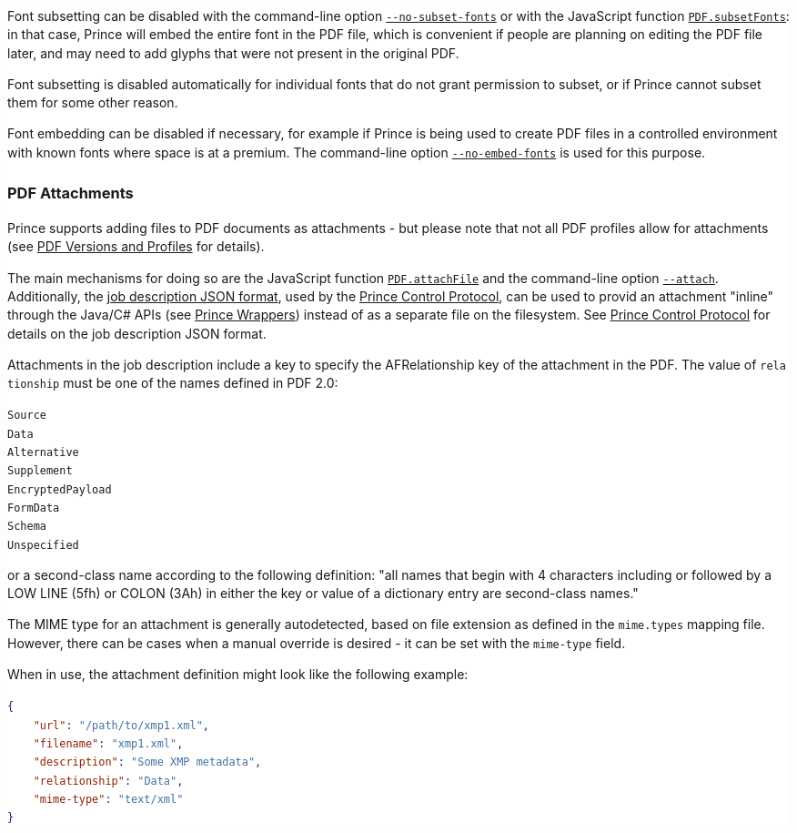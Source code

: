 Font subsetting can be disabled with the command-line option [`--no-subset-fonts`](command-line.md#cl-no-subset-fonts) or with the JavaScript function [`PDF.subsetFonts`](js-support.md#window.PDF.subsetFonts): in that case, Prince will embed the entire font in the PDF file, which is convenient if people are planning on editing the PDF file later, and may need to add glyphs that were not present in the original PDF.

Font subsetting is disabled automatically for individual fonts that do not grant permission to subset, or if Prince cannot subset them for some other reason.

Font embedding can be disabled if necessary, for example if Prince is being used to create PDF files in a controlled environment with known fonts where space is at a premium. The command-line option [`--no-embed-fonts`](command-line.md#cl-no-embed-fonts) is used for this purpose.

### PDF Attachments

Prince supports adding files to PDF documents as attachments - but please note that not all PDF profiles allow for attachments (see [PDF Versions and Profiles](#pdf-versions-and-profiles) for details).

The main mechanisms for doing so are the JavaScript function [`PDF.attachFile`](js-support.md#window.PDF.attachFile) and the command-line option [`--attach`](command-line.md#cl-attach). Additionally, the [job description JSON format](server-integration.md#prince-job-json), used by the [Prince Control Protocol](server-integration.md#prince-control-protocol), can be used to provid an attachment "inline" through the Java/C\# APIs (see [Prince Wrappers](server-integration.md#prince-wrappers)) instead of as a separate file on the filesystem. See [Prince Control Protocol](server-integration.md#prince-control-protocol) for details on the job description JSON format.

Attachments in the job description include a key to specify the AFRelationship key of the attachment in the PDF.  The value of `relationship` must be one of the names defined in PDF 2.0:

    Source
    Data
    Alternative
    Supplement
    EncryptedPayload
    FormData
    Schema
    Unspecified

or a second-class name according to the following definition: "all names that begin with 4 characters including or followed by a LOW LINE (5fh) or COLON (3Ah) in either the key or value of a dictionary entry are second-class names."

The MIME type for an attachment is generally autodetected, based on file extension as defined in the `mime.types` mapping file.  However, there can be cases when a manual override is desired - it can be set with the `mime-type` field.

When in use, the attachment definition might look like the following example:

```json
{
    "url": "/path/to/xmp1.xml",
    "filename": "xmp1.xml",
    "description": "Some XMP metadata",
    "relationship": "Data",
    "mime-type": "text/xml"
}
```
